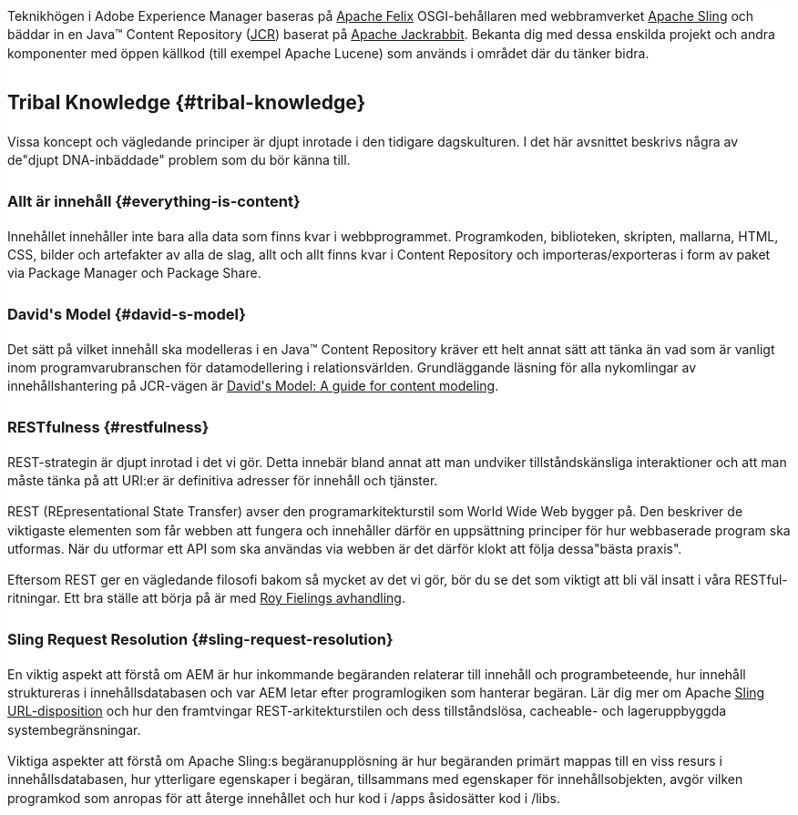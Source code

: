 Teknikhögen i Adobe Experience Manager baseras på [Apache Felix](https://felix.apache.org/documentation/index.html) OSGI-behållaren med webbramverket [Apache Sling](https://sling.apache.org/index.html) och bäddar in en Java™ Content Repository ([JCR](https://developer.adobe.com/experience-manager/reference-materials/spec/jcr/2.0/index.html)) baserat på [Apache Jackrabbit](https://jackrabbit.apache.org/jcr/jcr-api.html). Bekanta dig med dessa enskilda projekt och andra komponenter med öppen källkod (till exempel Apache Lucene) som används i området där du tänker bidra.

## Tribal Knowledge {#tribal-knowledge}

Vissa koncept och vägledande principer är djupt inrotade i den tidigare dagskulturen. I det här avsnittet beskrivs några av de&quot;djupt DNA-inbäddade&quot; problem som du bör känna till.

### Allt är innehåll {#everything-is-content}

Innehållet innehåller inte bara alla data som finns kvar i webbprogrammet. Programkoden, biblioteken, skripten, mallarna, HTML, CSS, bilder och artefakter av alla de slag, allt och allt finns kvar i Content Repository och importeras/exporteras i form av paket via Package Manager och Package Share.

### David&#39;s Model {#david-s-model}

Det sätt på vilket innehåll ska modelleras i en Java™ Content Repository kräver ett helt annat sätt att tänka än vad som är vanligt inom programvarubranschen för datamodellering i relationsvärlden. Grundläggande läsning för alla nykomlingar av innehållshantering på JCR-vägen är [David&#39;s Model: A guide for content modeling](https://wiki.apache.org/jackrabbit/DavidsModel).

### RESTfulness {#restfulness}

REST-strategin är djupt inrotad i det vi gör. Detta innebär bland annat att man undviker tillståndskänsliga interaktioner och att man måste tänka på att URI:er är definitiva adresser för innehåll och tjänster.

REST (REpresentational State Transfer) avser den programarkitekturstil som World Wide Web bygger på. Den beskriver de viktigaste elementen som får webben att fungera och innehåller därför en uppsättning principer för hur webbaserade program ska utformas. När du utformar ett API som ska användas via webben är det därför klokt att följa dessa&quot;bästa praxis&quot;.

Eftersom REST ger en vägledande filosofi bakom så mycket av det vi gör, bör du se det som viktigt att bli väl insatt i våra RESTful-ritningar. Ett bra ställe att börja på är med [Roy Fielings avhandling](https://www.ics.uci.edu/~fielding/pubs/dissertation/rest_arch_style.htm).

### Sling Request Resolution {#sling-request-resolution}

En viktig aspekt att förstå om AEM är hur inkommande begäranden relaterar till innehåll och programbeteende, hur innehåll struktureras i innehållsdatabasen och var AEM letar efter programlogiken som hanterar begäran. Lär dig mer om Apache [Sling URL-disposition](https://sling.apache.org/documentation/the-sling-engine/url-decomposition.html) och hur den framtvingar REST-arkitekturstilen och dess tillståndslösa, cacheable- och lageruppbyggda systembegränsningar.

Viktiga aspekter att förstå om Apache Sling:s begäranupplösning är hur begäranden primärt mappas till en viss resurs i innehållsdatabasen, hur ytterligare egenskaper i begäran, tillsammans med egenskaper för innehållsobjekten, avgör vilken programkod som anropas för att återge innehållet och hur kod i /apps åsidosätter kod i /libs.
